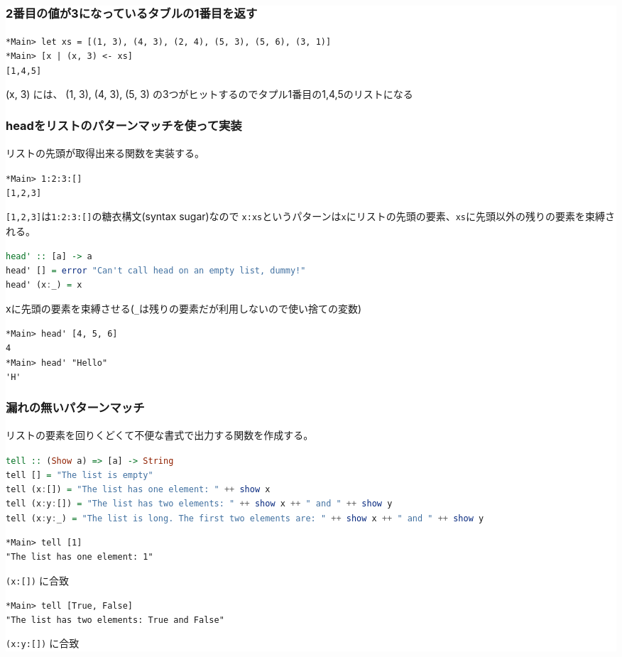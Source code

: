 ### 2番目の値が3になっているタブルの1番目を返す
```
*Main> let xs = [(1, 3), (4, 3), (2, 4), (5, 3), (5, 6), (3, 1)]
*Main> [x | (x, 3) <- xs]
[1,4,5]
```
(x, 3) には、
(1, 3), (4, 3), (5, 3) の3つがヒットするのでタプル1番目の1,4,5のリストになる


### headをリストのパターンマッチを使って実装
リストの先頭が取得出来る関数を実装する。

```
*Main> 1:2:3:[]
[1,2,3]
```
`[1,2,3]`は`1:2:3:[]`の糖衣構文(syntax sugar)なので
`x:xs`というパターンは`x`にリストの先頭の要素、`xs`に先頭以外の残りの要素を束縛される。


```haskell
head' :: [a] -> a
head' [] = error "Can't call head on an empty list, dummy!"
head' (x:_) = x
```
xに先頭の要素を束縛させる(`_`は残りの要素だが利用しないので使い捨ての変数)

```
*Main> head' [4, 5, 6]
4
*Main> head' "Hello"
'H'
```


### 漏れの無いパターンマッチ
リストの要素を回りくどくて不便な書式で出力する関数を作成する。

```haskell
tell :: (Show a) => [a] -> String
tell [] = "The list is empty"
tell (x:[]) = "The list has one element: " ++ show x
tell (x:y:[]) = "The list has two elements: " ++ show x ++ " and " ++ show y
tell (x:y:_) = "The list is long. The first two elements are: " ++ show x ++ " and " ++ show y
```

```
*Main> tell [1]
"The list has one element: 1"
```
`(x:[])` に合致


```
*Main> tell [True, False]
"The list has two elements: True and False"
```
`(x:y:[])` に合致
